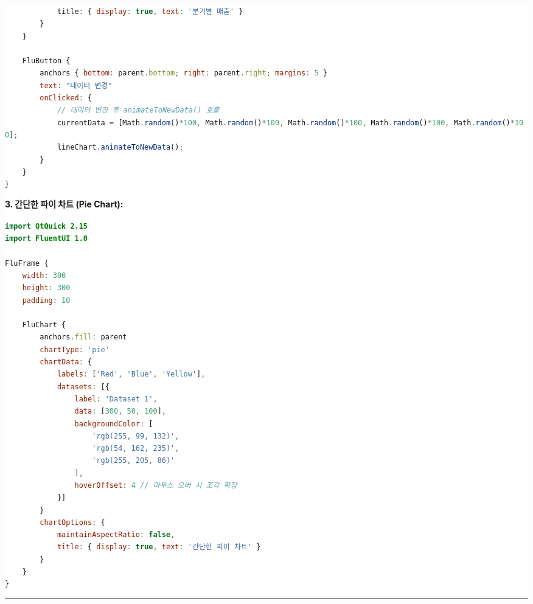 ```qml
            title: { display: true, text: '분기별 매출' }
        }
    }
    
    FluButton {
        anchors { bottom: parent.bottom; right: parent.right; margins: 5 }
        text: "데이터 변경"
        onClicked: {
            // 데이터 변경 후 animateToNewData() 호출
            currentData = [Math.random()*100, Math.random()*100, Math.random()*100, Math.random()*100, Math.random()*100];
            lineChart.animateToNewData();
        }
    }
}
```

**3. 간단한 파이 차트 (Pie Chart):**

```qml
import QtQuick 2.15
import FluentUI 1.0

FluFrame {
    width: 300
    height: 300
    padding: 10

    FluChart {
        anchors.fill: parent
        chartType: 'pie'
        chartData: {
            labels: ['Red', 'Blue', 'Yellow'],
            datasets: [{
                label: 'Dataset 1',
                data: [300, 50, 100],
                backgroundColor: [
                    'rgb(255, 99, 132)',
                    'rgb(54, 162, 235)',
                    'rgb(255, 205, 86)'
                ],
                hoverOffset: 4 // 마우스 오버 시 조각 확장
            }]
        }
        chartOptions: {
            maintainAspectRatio: false,
            title: { display: true, text: '간단한 파이 차트' }
        }
    }
}
```

---